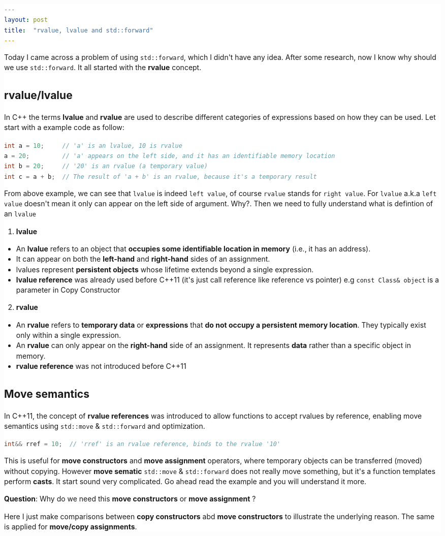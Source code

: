 ```yaml
---
layout: post
title:  "rvalue, lvalue and std::forward"
---
```


Today I came across a problem of using `std::forward`, which I didn't have any idea. After some research, now I know why should we use `std::forward`. It all started with the **rvalue** concept.

## rvalue/lvalue
In C++ the terms **lvalue** and **rvalue** are used to describe different categories of expressions based on how they can be used. Let start with a example code as follow:

```cpp
int a = 10;     // 'a' is an lvalue, 10 is rvalue 
a = 20;         // 'a' appears on the left side, and it has an identifiable memory location
int b = 20;     // '20' is an rvalue (a temporary value)
int c = a + b;  // The result of 'a + b' is an rvalue, because it's a temporary result
```

From above example, we can see that `lvalue` is indeed `left value`, of course `rvalue` stands for `right value`. For `lvalue` a.k.a `left value` doesn't mean it only can appear on the left side of argument. Why?. Then we need to fully understand what is defintion of an `lvalue`
1. **lvalue**
- An **lvalue** refers to an object that **occupies some identifiable location in memory** (i.e., it has an address).
- It can appear on both the **left-hand** and **right-hand** sides of an assignment.
- lvalues represent **persistent objects** whose lifetime extends beyond a single expression.
- **lvalue reference** was already used before C++11 (it's just call reference like reference vs pointer) e.g `const Class& object` is a parameter in Copy Constructor
2. **rvalue**
- An **rvalue** refers to **temporary data** or **expressions** that **do not occupy a persistent memory location**. They typically exist only within a single expression.
- An **rvalue** can only appear on the **right-hand** side of an assignment. It represents **data** rather than a specific object in memory.
- **rvalue reference** was not introduced before C++11

## Move semantics
In C++11, the concept of **rvalue references** was introduced to allow functions to accept rvalues by reference, enabling move semantics using `std::move` & `std::forward` and optimization.
```cpp
int&& rref = 10;  // 'rref' is an rvalue reference, binds to the rvalue '10'
```
This is useful for **move constructors** and **move assignment** operators, where temporary objects can be transferred (moved) without copying.
However **move sematic** `std::move` & `std::forward` does not really move something, but it's a function templates perform **casts**. It start sound very complicated. Go ahead read the example and you will understand it more.

**Question**: Why do we need this **move constructors** or **move assignment** ?

Here I just make comparisons between **copy constructors** abd **move constructors** to illustrate the underlying reason. The same is applied for **move/copy assignments**. 
